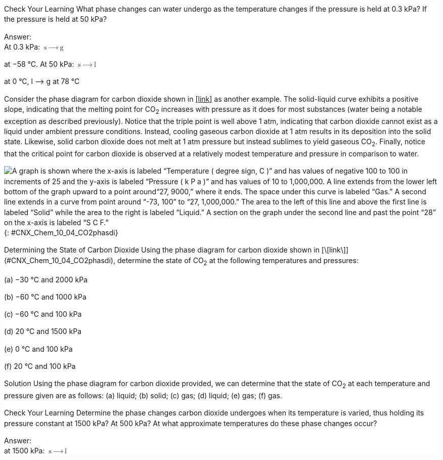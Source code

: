 <span data-type="title">Check Your Learning</span> What phase changes can water undergo as the temperature changes if the pressure is held at 0.3 kPa? If the pressure is held at 50 kPa?

<div data-type="note" markdown="1">
<div data-type="title">
Answer:
</div>
At 0.3 kPa: <math xmlns="http://www.w3.org/1998/Math/MathML"><mrow><mtext>s</mtext><mspace width="0.2em" /><mo stretchy="false">⟶</mo><mspace width="0.2em" /><mtext>g</mtext></mrow></math>

 at −58 °C. At 50 kPa: <math xmlns="http://www.w3.org/1998/Math/MathML"><mrow><mtext>s</mtext><mspace width="0.2em" /><mo stretchy="false">⟶</mo><mspace width="0.2em" /><mtext>l</mtext></mrow></math>

 at 0 °C, l ⟶ g at 78 °C

</div>
</div>

Consider the phase diagram for carbon dioxide shown in [\[link\]](#CNX_Chem_10_04_CO2phasdi) as another example. The solid-liquid curve exhibits a positive slope, indicating that the melting point for CO<sub>2</sub> increases with pressure as it does for most substances (water being a notable exception as described previously). Notice that the triple point is well above 1 atm, indicating that carbon dioxide cannot exist as a liquid under ambient pressure conditions. Instead, cooling gaseous carbon dioxide at 1 atm results in its deposition into the solid state. Likewise, solid carbon dioxide does not melt at 1 atm pressure but instead sublimes to yield gaseous CO<sub>2</sub>. Finally, notice that the critical point for carbon dioxide is observed at a relatively modest temperature and pressure in comparison to water.

 ![A graph is shown where the x-axis is labeled &#x201C;Temperature ( degree sign, C )&#x201D; and has values of negative 100 to 100 in increments of 25 and the y-axis is labeled &#x201C;Pressure ( k P a )&#x201D; and has values of 10 to 1,000,000. A line extends from the lower left bottom of the graph upward to a point around&#x201C;27, 9000,&#x201D; where it ends. The space under this curve is labeled &#x201C;Gas.&#x201D; A second line extends in a curve from point around &#x201C;-73, 100&#x201D; to &#x201C;27, 1,000,000.&#x201D; The area to the left of this line and above the first line is labeled &#x201C;Solid&#x201D; while the area to the right is labeled &#x201C;Liquid.&#x201D; A section on the graph under the second line and past the point &#x201C;28&#x201D; on the x-axis is labeled &#x201C;S C F.&#x201D;](../resources/CNX_Chem_10_04_CO2PhasDi.jpg "The pressure and temperature axes on this phase diagram of carbon dioxide are not drawn to constant scale in order to illustrate several important properties."){: #CNX_Chem_10_04_CO2phasdi}

<div data-type="example" markdown="1">
<span data-type="title">Determining the State of Carbon Dioxide</span> Using the phase diagram for carbon dioxide shown in [\[link\]](#CNX_Chem_10_04_CO2phasdi), determine the state of CO<sub>2</sub> at the following temperatures and pressures:

(a) −30 °C and 2000 kPa

(b) −60 °C and 1000 kPa

(c) −60 °C and 100 kPa

(d) 20 °C and 1500 kPa

(e) 0 °C and 100 kPa

(f) 20 °C and 100 kPa

<span data-type="title">Solution</span> Using the phase diagram for carbon dioxide provided, we can determine that the state of CO<sub>2</sub> at each temperature and pressure given are as follows: (a) liquid; (b) solid; (c) gas; (d) liquid; (e) gas; (f) gas.

<span data-type="title">Check Your Learning</span> Determine the phase changes carbon dioxide undergoes when its temperature is varied, thus holding its pressure constant at 1500 kPa? At 500 kPa? At what approximate temperatures do these phase changes occur?

<div data-type="note" markdown="1">
<div data-type="title">
Answer:
</div>
at 1500 kPa: <math xmlns="http://www.w3.org/1998/Math/MathML"><mrow><mtext>s</mtext><mspace width="0.2em" /><mo stretchy="false">⟶</mo><mspace width="0.2em" /><mtext>l</mtext></mrow></math>


[1]: http://openstax.org/l/16supercrit